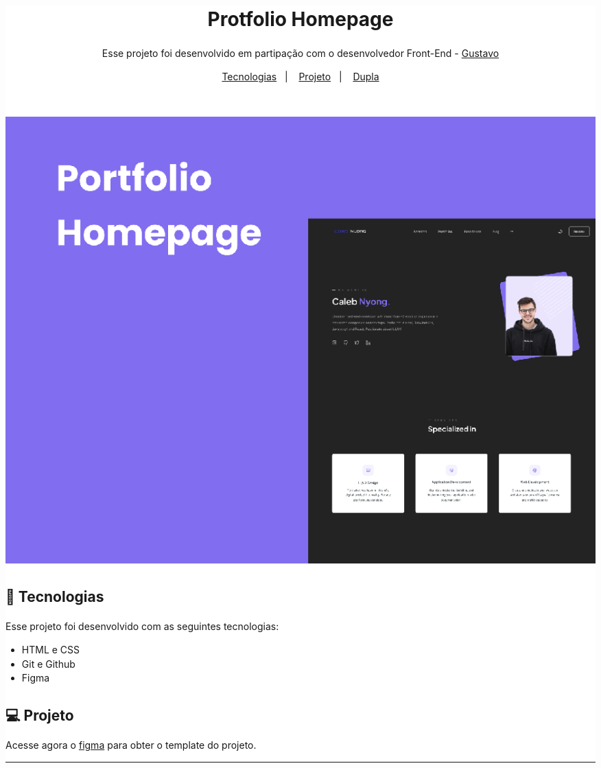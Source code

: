 <h1 align="center">Protfolio Homepage</h1>

<p align="center">Esse projeto foi desenvolvido em partipação com o desenvolvedor Front-End - <a href="https://github.com/Volaxy">Gustavo</a><br/></p>

<p align="center">
  <a href="#-tecnologias">Tecnologias</a>&nbsp;&nbsp;&nbsp;|&nbsp;&nbsp;&nbsp;
  <a href="#-projeto">Projeto</a>&nbsp;&nbsp;&nbsp;|&nbsp;&nbsp;&nbsp;
  <a href="#memo-licença">Dupla</a>
</p>

<br>

<p align="center">
  <img alt="projeto Habits" src=".github/preview.jpg" width="100%">
</p>

## 🚀 Tecnologias

Esse projeto foi desenvolvido com as seguintes tecnologias:

- HTML e CSS
- Git e Github
- Figma

## 💻 Projeto

Acesse agora o [figma](https://www.figma.com/file/minJXIxmuDa8zfTwx5UbZ4/Portfolio-Web-Template-(Community)-(Community)?node-id=0%3A1&t=5qqwTM5nZI5N2x5U-0) para obter o template do projeto.

---